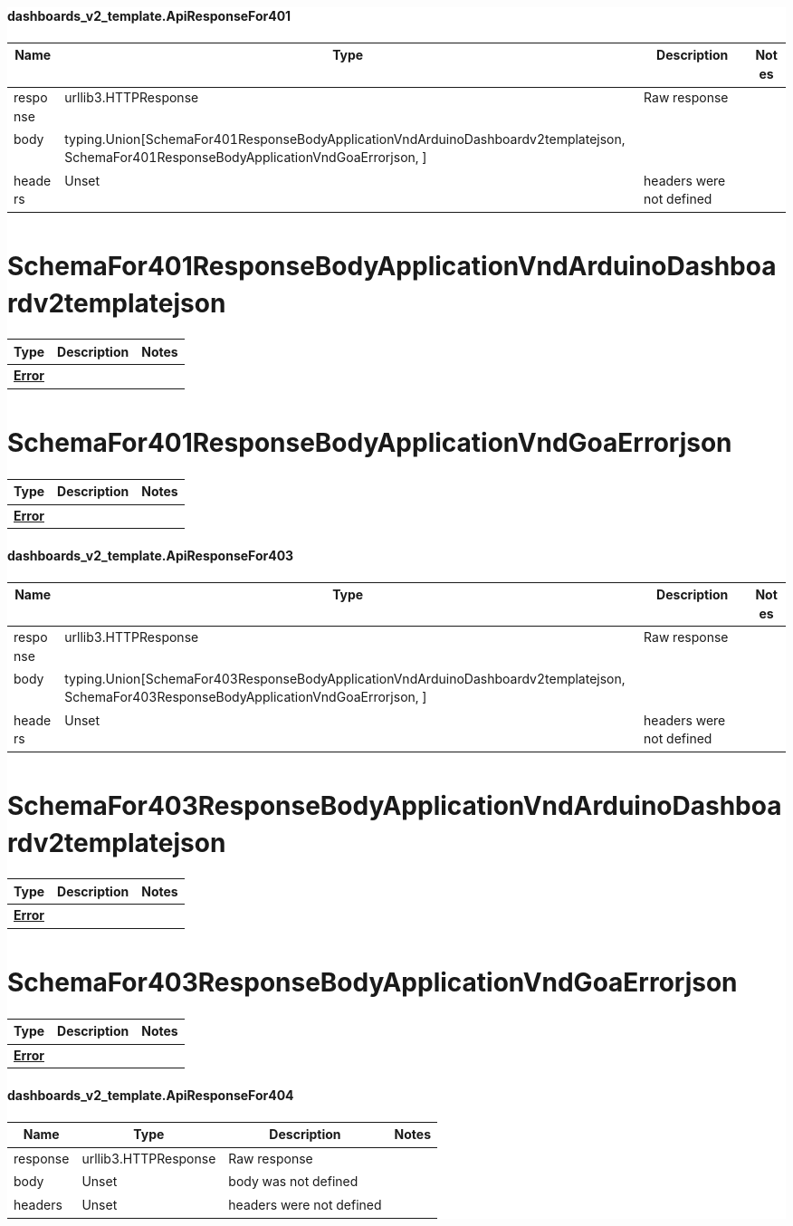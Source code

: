 
#### dashboards_v2_template.ApiResponseFor401
Name | Type | Description  | Notes
------------- | ------------- | ------------- | -------------
response | urllib3.HTTPResponse | Raw response |
body | typing.Union[SchemaFor401ResponseBodyApplicationVndArduinoDashboardv2templatejson, SchemaFor401ResponseBodyApplicationVndGoaErrorjson, ] |  |
headers | Unset | headers were not defined |

# SchemaFor401ResponseBodyApplicationVndArduinoDashboardv2templatejson
Type | Description  | Notes
------------- | ------------- | -------------
[**Error**](../../models/Error.md) |  | 


# SchemaFor401ResponseBodyApplicationVndGoaErrorjson
Type | Description  | Notes
------------- | ------------- | -------------
[**Error**](../../models/Error.md) |  | 


#### dashboards_v2_template.ApiResponseFor403
Name | Type | Description  | Notes
------------- | ------------- | ------------- | -------------
response | urllib3.HTTPResponse | Raw response |
body | typing.Union[SchemaFor403ResponseBodyApplicationVndArduinoDashboardv2templatejson, SchemaFor403ResponseBodyApplicationVndGoaErrorjson, ] |  |
headers | Unset | headers were not defined |

# SchemaFor403ResponseBodyApplicationVndArduinoDashboardv2templatejson
Type | Description  | Notes
------------- | ------------- | -------------
[**Error**](../../models/Error.md) |  | 


# SchemaFor403ResponseBodyApplicationVndGoaErrorjson
Type | Description  | Notes
------------- | ------------- | -------------
[**Error**](../../models/Error.md) |  | 


#### dashboards_v2_template.ApiResponseFor404
Name | Type | Description  | Notes
------------- | ------------- | ------------- | -------------
response | urllib3.HTTPResponse | Raw response |
body | Unset | body was not defined |
headers | Unset | headers were not defined |
